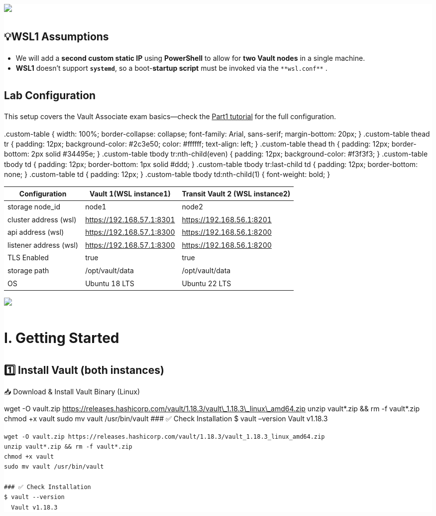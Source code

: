 ![](HashiCorp%20Vault%20for%20Dummies_%20Transit%20Auto-Unseal%20Across%202%20WSL%20Nodes%20-%20Cloudthrill_files/vault_transit_autounseal.gif)

## 💡WSL1 Assumptions

*   We will add a **second custom static IP** using ******PowerShell****** to allow for **two Vault nodes** in a single machine.
*   **WSL1** doesn’t support **`systemd`**, so a boot-**startup script** must be invoked via the `**wsl.conf**` .

## Lab Configuration

This setup covers the Vault Associate exam basics—check the [Part1 tutorial](https://developer.hashicorp.com/vault/docs/configuration) for the full configuration.

.custom-table { width: 100%; border-collapse: collapse; font-family: Arial, sans-serif; margin-bottom: 20px; } .custom-table thead tr { padding: 12px; background-color: #2c3e50; color: #ffffff; text-align: left; } .custom-table thead th { padding: 12px; border-bottom: 2px solid #34495e; } .custom-table tbody tr:nth-child(even) { padding: 12px; background-color: #f3f3f3; } .custom-table tbody td { padding: 12px; border-bottom: 1px solid #ddd; } .custom-table tbody tr:last-child td { padding: 12px; border-bottom: none; } .custom-table td { padding: 12px; } .custom-table tbody td:nth-child(1) { font-weight: bold; }

| Configuration | Vault 1(WSL instance1) | Transit Vault 2 (WSL instance2) |
| --- | --- | --- |
| storage node\_id | node1 | node2 |
| cluster address (wsl) | https://192.168.57.1:8301 | https://192.168.56.1:8201 |
| api address (wsl) | https://192.168.57.1:8300 | https://192.168.56.1:8200 |
| listener address (wsl) | https://192.168.57.1:8300 | https://192.168.56.1:8200 |
| TLS Enabled | true | true |
| storage path | /opt/vault/data | /opt/vault/data |
| OS  | Ubuntu 18 LTS | Ubuntu 22 LTS |

![](HashiCorp%20Vault%20for%20Dummies_%20Transit%20Auto-Unseal%20Across%202%20WSL%20Nodes%20-%20Cloudthrill_files/autounseal_topology.png)

# I. Getting Started

## 1️⃣ Install Vault (both instances)

📥 Download & Install Vault Binary (Linux)

wget -O vault.zip https://releases.hashicorp.com/vault/1.18.3/vault\_1.18.3\_linux\_amd64.zip unzip vault\*.zip && rm -f vault\*.zip chmod +x vault sudo mv vault /usr/bin/vault ### ✅ Check Installation $ vault –version Vault v1.18.3

```
wget -O vault.zip https://releases.hashicorp.com/vault/1.18.3/vault_1.18.3_linux_amd64.zip
unzip vault*.zip && rm -f vault*.zip
chmod +x vault
sudo mv vault /usr/bin/vault

### ✅ Check Installation
$ vault --version
  Vault v1.18.3
```
